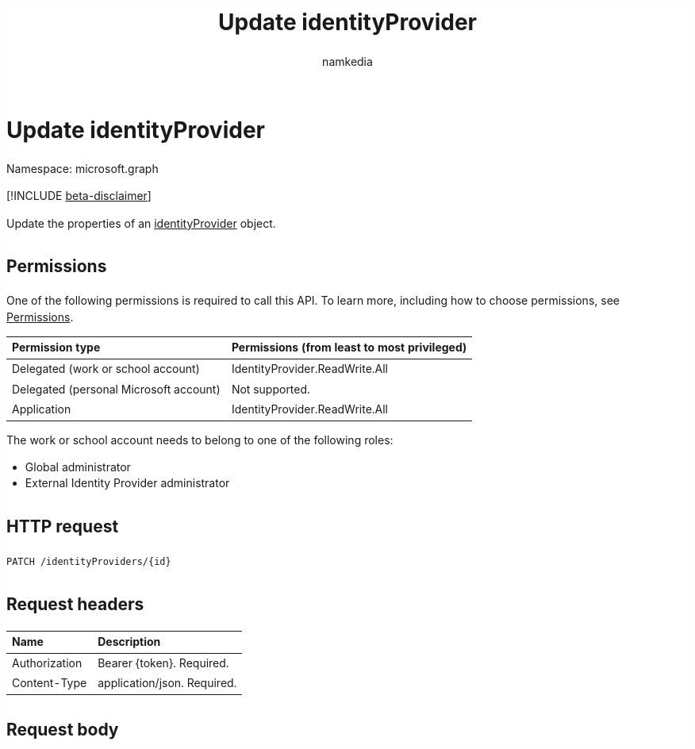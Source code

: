 ﻿---
title: "Update identityProvider"
description: "Update properties of an identityProvider."
localization_priority: Normal
doc_type: apiPageType
author: "namkedia"
ms.prod: "microsoft-identity-platform"
---

# Update identityProvider

Namespace: microsoft.graph

[!INCLUDE [beta-disclaimer](../../includes/beta-disclaimer.md)]

Update the properties of an [identityProvider](../resources/identityprovider.md) object.

## Permissions

One of the following permissions is required to call this API. To learn more, including how to choose permissions, see [Permissions](/graph/permissions-reference).

| Permission type                        | Permissions (from least to most privileged) |
| :------------------------------------- | :------------------------------------------ |
| Delegated (work or school account)     | IdentityProvider.ReadWrite.All              |
| Delegated (personal Microsoft account) | Not supported.                              |
| Application                            | IdentityProvider.ReadWrite.All              |

The work or school account needs to belong to one of the following roles:
* Global administrator
* External Identity Provider administrator

## HTTP request



```http
PATCH /identityProviders/{id}
```

## Request headers

| Name          | Description                 |
| :------------ | :-------------------------- |
| Authorization | Bearer {token}. Required.   |
| Content-Type  | application/json. Required. |

## Request body
